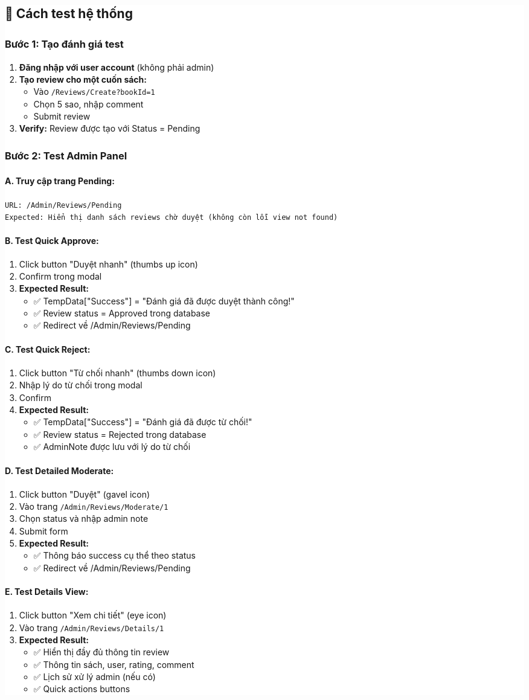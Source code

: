## 🧪 Cách test hệ thống

### **Bước 1: Tạo đánh giá test**
1. **Đăng nhập với user account** (không phải admin)
2. **Tạo review cho một cuốn sách:**
   - Vào `/Reviews/Create?bookId=1`
   - Chọn 5 sao, nhập comment
   - Submit review
3. **Verify:** Review được tạo với Status = Pending

### **Bước 2: Test Admin Panel**

#### **A. Truy cập trang Pending:**
```
URL: /Admin/Reviews/Pending
Expected: Hiển thị danh sách reviews chờ duyệt (không còn lỗi view not found)
```

#### **B. Test Quick Approve:**
1. Click button "Duyệt nhanh" (thumbs up icon)
2. Confirm trong modal
3. **Expected Result:**
   - ✅ TempData["Success"] = "Đánh giá đã được duyệt thành công!"
   - ✅ Review status = Approved trong database
   - ✅ Redirect về /Admin/Reviews/Pending

#### **C. Test Quick Reject:**
1. Click button "Từ chối nhanh" (thumbs down icon)
2. Nhập lý do từ chối trong modal
3. Confirm
4. **Expected Result:**
   - ✅ TempData["Success"] = "Đánh giá đã được từ chối!"
   - ✅ Review status = Rejected trong database
   - ✅ AdminNote được lưu với lý do từ chối

#### **D. Test Detailed Moderate:**
1. Click button "Duyệt" (gavel icon)
2. Vào trang `/Admin/Reviews/Moderate/1`
3. Chọn status và nhập admin note
4. Submit form
5. **Expected Result:**
   - ✅ Thông báo success cụ thể theo status
   - ✅ Redirect về /Admin/Reviews/Pending

#### **E. Test Details View:**
1. Click button "Xem chi tiết" (eye icon)
2. Vào trang `/Admin/Reviews/Details/1`
3. **Expected Result:**
   - ✅ Hiển thị đầy đủ thông tin review
   - ✅ Thông tin sách, user, rating, comment
   - ✅ Lịch sử xử lý admin (nếu có)
   - ✅ Quick actions buttons

